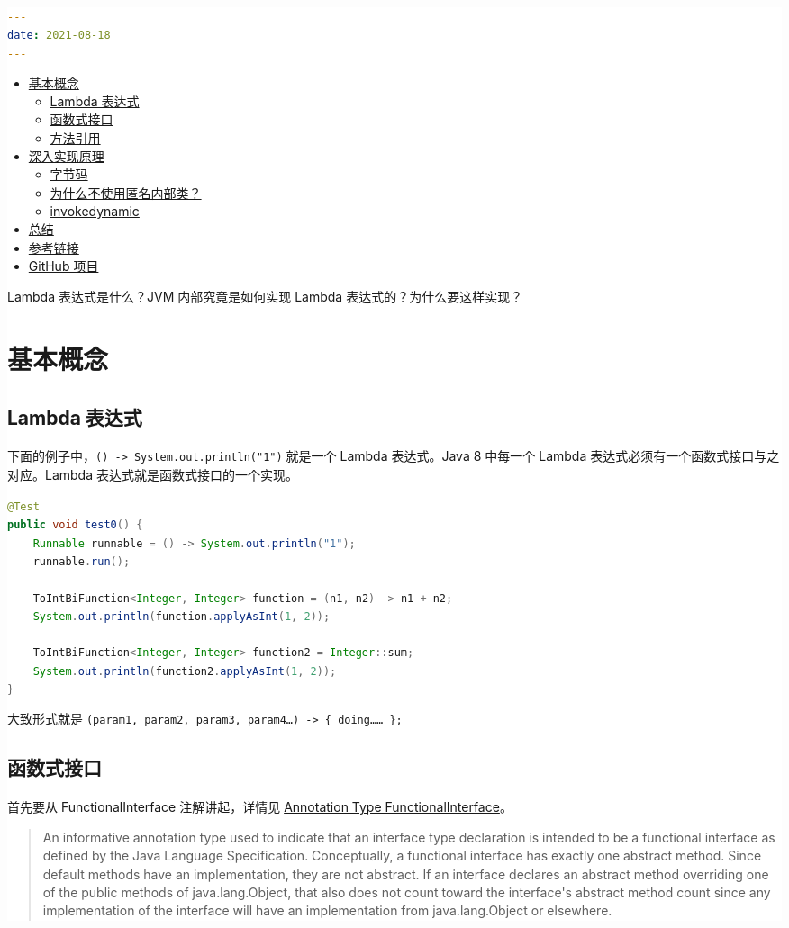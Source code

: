 ```yaml
---
date: 2021-08-18
---
```



- [基本概念](#基本概念)
  - [Lambda 表达式](#lambda-表达式)
  - [函数式接口](#函数式接口)
  - [方法引用](#方法引用)
- [深入实现原理](#深入实现原理)
  - [字节码](#字节码)
  - [为什么不使用匿名内部类？](#为什么不使用匿名内部类)
  - [invokedynamic](#invokedynamic)
- [总结](#总结)
- [参考链接](#参考链接)
- [GitHub 项目](#github-项目)

Lambda 表达式是什么？JVM 内部究竟是如何实现 Lambda 表达式的？为什么要这样实现？

# 基本概念

## Lambda 表达式

下面的例子中，`() -> System.out.println("1")` 就是一个 Lambda 表达式。Java 8 中每一个 Lambda 表达式必须有一个函数式接口与之对应。Lambda 表达式就是函数式接口的一个实现。

```java
@Test
public void test0() {
    Runnable runnable = () -> System.out.println("1");
    runnable.run();

    ToIntBiFunction<Integer, Integer> function = (n1, n2) -> n1 + n2;
    System.out.println(function.applyAsInt(1, 2));

    ToIntBiFunction<Integer, Integer> function2 = Integer::sum;
    System.out.println(function2.applyAsInt(1, 2));
}
```

大致形式就是 `(param1, param2, param3, param4…) -> { doing…… };`

## 函数式接口

首先要从 FunctionalInterface 注解讲起，详情见 [Annotation Type FunctionalInterface](https://docs.oracle.com/en/java/javase/11/docs/api/java.base/java/lang/FunctionalInterface.html)。

> An informative annotation type used to indicate that an interface type declaration is intended to be a functional interface as defined by the Java Language Specification. Conceptually, a functional interface has exactly one abstract method. Since default methods have an implementation, they are not abstract. If an interface declares an abstract method overriding one of the public methods of java.lang.Object, that also does not count toward the interface's abstract method count since any implementation of the interface will have an implementation from java.lang.Object or elsewhere.
